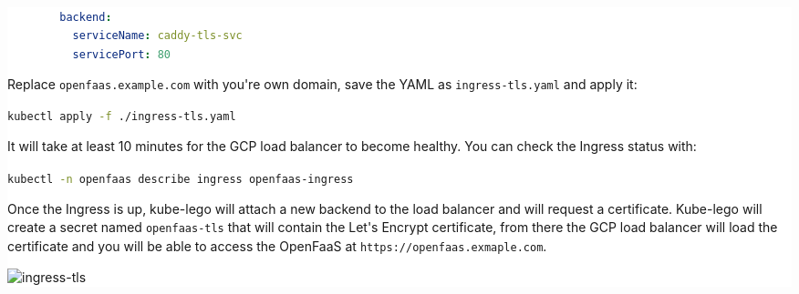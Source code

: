 ```yaml
        backend:
          serviceName: caddy-tls-svc
          servicePort: 80
```

Replace `openfaas.example.com` with you're own domain, save the YAML as `ingress-tls.yaml` and apply it:

```bash
kubectl apply -f ./ingress-tls.yaml
```

It will take at least 10 minutes for the GCP load balancer to become healthy. You can check the Ingress status with:

```bash
kubectl -n openfaas describe ingress openfaas-ingress
```

Once the Ingress is up, kube-lego will attach a new backend to the load balancer and will request a certificate. 
Kube-lego will create a secret named `openfaas-tls` that will contain the Let's Encrypt certificate, from there 
the GCP load balancer will load the certificate and you will be able to access the OpenFaaS 
at `https://openfaas.exmaple.com`.

![ingress-tls](https://github.com/stefanprodan/openfaas-gke/blob/master/screens/ingress-stats.png)

